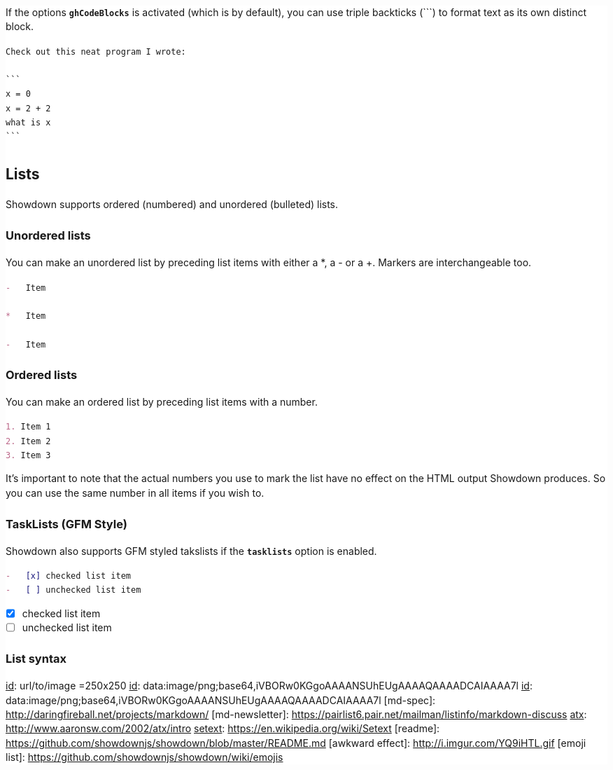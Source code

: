 If the options **`ghCodeBlocks`** is activated (which is by default), you can
use triple backticks (```) to format text as its own distinct block.

    Check out this neat program I wrote:

    ```
    x = 0
    x = 2 + 2
    what is x
    ```

## Lists

Showdown supports ordered (numbered) and unordered (bulleted) lists.

### Unordered lists

You can make an unordered list by preceding list items with either a \*, a - or
a +. Markers are interchangeable too.

```md
-   Item

*   Item

-   Item
```

### Ordered lists

You can make an ordered list by preceding list items with a number.

```md
1. Item 1
2. Item 2
3. Item 3
```

It’s important to note that the actual numbers you use to mark the list have no
effect on the HTML output Showdown produces. So you can use the same number in
all items if you wish to.

### TaskLists (GFM Style)

Showdown also supports GFM styled takslists if the **`tasklists`** option is
enabled.

```md
-   [x] checked list item
-   [ ] unchecked list item
```

-   [x] checked list item
-   [ ] unchecked list item

### List syntax


[releases]: https://github.com/showdownjs/showdown/releases
[atx]: http://www.aaronsw.com/2002/atx/intro
[setext]: https://en.wikipedia.org/wiki/Setext
[1]: www.google.com
[google]: www.google.com
[id]: url/to/image 'Optional title attribute'
[showdown logo]: http://showdownjs.github.io/demo/img/editor.logo.white.png
[id]: url/to/image =250x250
[id]: data:image/png;base64,iVBORw0KGgoAAAANSUhEUgAAAAQAAAADCAIAAAA7l
[id]: data:image/png;base64,iVBORw0KGgoAAAANSUhEUgAAAAQAAAADCAIAAAA7l
[md-spec]: http://daringfireball.net/projects/markdown/
[md-newsletter]: https://pairlist6.pair.net/mailman/listinfo/markdown-discuss
[atx]: http://www.aaronsw.com/2002/atx/intro
[setext]: https://en.wikipedia.org/wiki/Setext
[readme]: https://github.com/showdownjs/showdown/blob/master/README.md
[awkward effect]: http://i.imgur.com/YQ9iHTL.gif
[emoji list]: https://github.com/showdownjs/showdown/wiki/emojis
